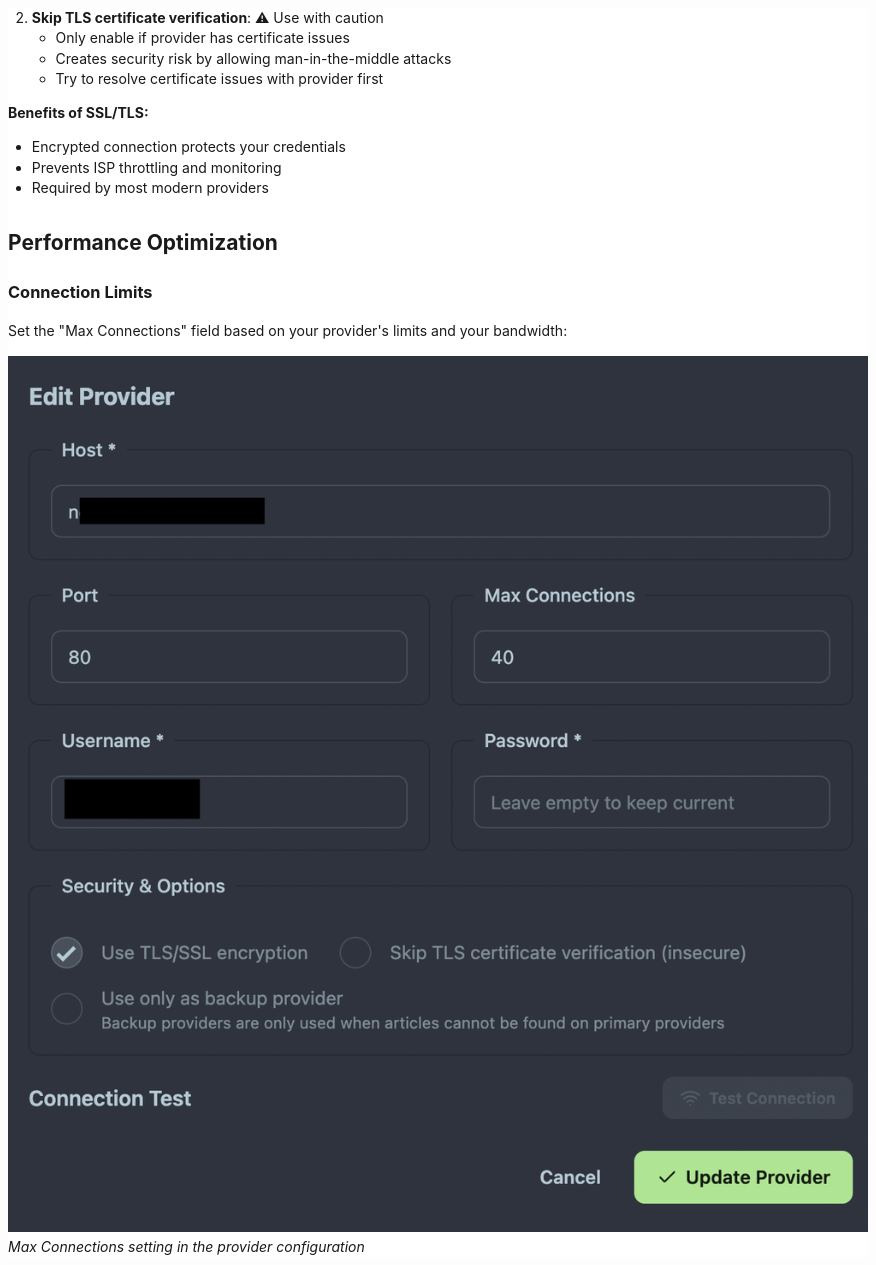 2. **Skip TLS certificate verification**: ⚠️ Use with caution
   - Only enable if provider has certificate issues
   - Creates security risk by allowing man-in-the-middle attacks
   - Try to resolve certificate issues with provider first

**Benefits of SSL/TLS:**

- Encrypted connection protects your credentials
- Prevents ISP throttling and monitoring
- Required by most modern providers

## Performance Optimization

### Connection Limits

Set the "Max Connections" field based on your provider's limits and your bandwidth:

![Connection Settings](../../static/img/add_provider.png)
_Max Connections setting in the provider configuration_
